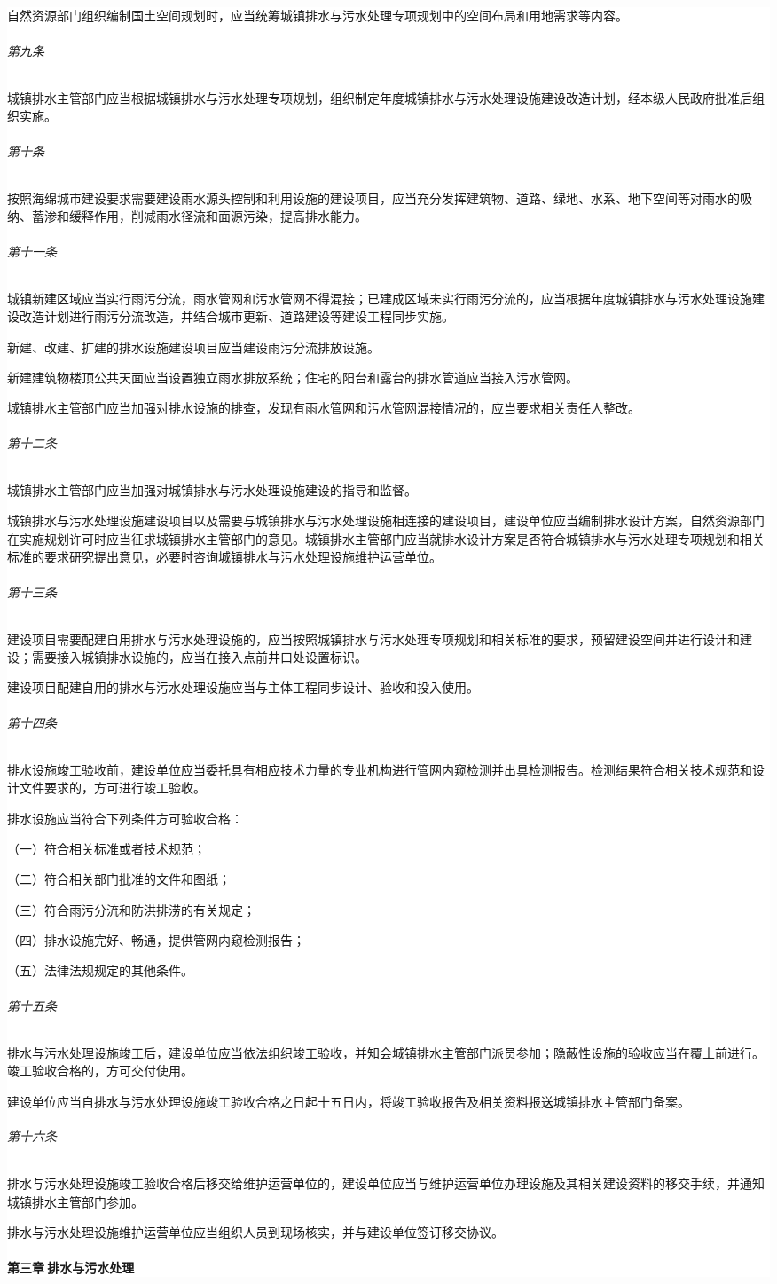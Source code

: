 自然资源部门组织编制国土空间规划时，应当统筹城镇排水与污水处理专项规划中的空间布局和用地需求等内容。

###### 第九条

城镇排水主管部门应当根据城镇排水与污水处理专项规划，组织制定年度城镇排水与污水处理设施建设改造计划，经本级人民政府批准后组织实施。

###### 第十条

按照海绵城市建设要求需要建设雨水源头控制和利用设施的建设项目，应当充分发挥建筑物、道路、绿地、水系、地下空间等对雨水的吸纳、蓄渗和缓释作用，削减雨水径流和面源污染，提高排水能力。

###### 第十一条

城镇新建区域应当实行雨污分流，雨水管网和污水管网不得混接；已建成区域未实行雨污分流的，应当根据年度城镇排水与污水处理设施建设改造计划进行雨污分流改造，并结合城市更新、道路建设等建设工程同步实施。

新建、改建、扩建的排水设施建设项目应当建设雨污分流排放设施。

新建建筑物楼顶公共天面应当设置独立雨水排放系统；住宅的阳台和露台的排水管道应当接入污水管网。

城镇排水主管部门应当加强对排水设施的排查，发现有雨水管网和污水管网混接情况的，应当要求相关责任人整改。

###### 第十二条

城镇排水主管部门应当加强对城镇排水与污水处理设施建设的指导和监督。

城镇排水与污水处理设施建设项目以及需要与城镇排水与污水处理设施相连接的建设项目，建设单位应当编制排水设计方案，自然资源部门在实施规划许可时应当征求城镇排水主管部门的意见。城镇排水主管部门应当就排水设计方案是否符合城镇排水与污水处理专项规划和相关标准的要求研究提出意见，必要时咨询城镇排水与污水处理设施维护运营单位。

###### 第十三条

建设项目需要配建自用排水与污水处理设施的，应当按照城镇排水与污水处理专项规划和相关标准的要求，预留建设空间并进行设计和建设；需要接入城镇排水设施的，应当在接入点前井口处设置标识。

建设项目配建自用的排水与污水处理设施应当与主体工程同步设计、验收和投入使用。

###### 第十四条

排水设施竣工验收前，建设单位应当委托具有相应技术力量的专业机构进行管网内窥检测并出具检测报告。检测结果符合相关技术规范和设计文件要求的，方可进行竣工验收。

排水设施应当符合下列条件方可验收合格：

（一）符合相关标准或者技术规范；

（二）符合相关部门批准的文件和图纸；

（三）符合雨污分流和防洪排涝的有关规定；

（四）排水设施完好、畅通，提供管网内窥检测报告；

（五）法律法规规定的其他条件。

###### 第十五条

排水与污水处理设施竣工后，建设单位应当依法组织竣工验收，并知会城镇排水主管部门派员参加；隐蔽性设施的验收应当在覆土前进行。竣工验收合格的，方可交付使用。

建设单位应当自排水与污水处理设施竣工验收合格之日起十五日内，将竣工验收报告及相关资料报送城镇排水主管部门备案。

###### 第十六条

排水与污水处理设施竣工验收合格后移交给维护运营单位的，建设单位应当与维护运营单位办理设施及其相关建设资料的移交手续，并通知城镇排水主管部门参加。

排水与污水处理设施维护运营单位应当组织人员到现场核实，并与建设单位签订移交协议。

#### 第三章 排水与污水处理

